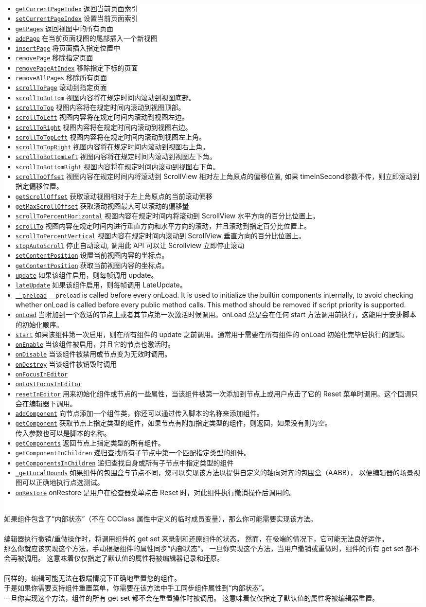   - [`getCurrentPageIndex`](#getcurrentpageindex) 返回当前页面索引
  - [`setCurrentPageIndex`](#setcurrentpageindex) 设置当前页面索引
  - [`getPages`](#getpages) 返回视图中的所有页面
  - [`addPage`](#addpage) 在当前页面视图的尾部插入一个新视图
  - [`insertPage`](#insertpage) 将页面插入指定位置中
  - [`removePage`](#removepage) 移除指定页面
  - [`removePageAtIndex`](#removepageatindex) 移除指定下标的页面
  - [`removeAllPages`](#removeallpages) 移除所有页面
  - [`scrollToPage`](#scrolltopage) 滚动到指定页面
  - [`scrollToBottom`](#scrolltobottom) 视图内容将在规定时间内滚动到视图底部。
  - [`scrollToTop`](#scrolltotop) 视图内容将在规定时间内滚动到视图顶部。
  - [`scrollToLeft`](#scrolltoleft) 视图内容将在规定时间内滚动到视图左边。
  - [`scrollToRight`](#scrolltoright) 视图内容将在规定时间内滚动到视图右边。
  - [`scrollToTopLeft`](#scrolltotopleft) 视图内容将在规定时间内滚动到视图左上角。
  - [`scrollToTopRight`](#scrolltotopright) 视图内容将在规定时间内滚动到视图右上角。
  - [`scrollToBottomLeft`](#scrolltobottomleft) 视图内容将在规定时间内滚动到视图左下角。
  - [`scrollToBottomRight`](#scrolltobottomright) 视图内容将在规定时间内滚动到视图右下角。
  - [`scrollToOffset`](#scrolltooffset) 视图内容在规定时间内将滚动到 ScrollView 相对左上角原点的偏移位置, 如果 timeInSecond参数不传，则立即滚动到指定偏移位置。
  - [`getScrollOffset`](#getscrolloffset) 获取滚动视图相对于左上角原点的当前滚动偏移
  - [`getMaxScrollOffset`](#getmaxscrolloffset) 获取滚动视图最大可以滚动的偏移量
  - [`scrollToPercentHorizontal`](#scrolltopercenthorizontal) 视图内容在规定时间内将滚动到 ScrollView 水平方向的百分比位置上。
  - [`scrollTo`](#scrollto) 视图内容在规定时间内进行垂直方向和水平方向的滚动，并且滚动到指定百分比位置上。
  - [`scrollToPercentVertical`](#scrolltopercentvertical) 视图内容在规定时间内滚动到 ScrollView 垂直方向的百分比位置上。
  - [`stopAutoScroll`](#stopautoscroll) 停止自动滚动, 调用此 API 可以让 Scrollview 立即停止滚动
  - [`setContentPosition`](#setcontentposition) 设置当前视图内容的坐标点。
  - [`getContentPosition`](#getcontentposition) 获取当前视图内容的坐标点。
  - [`update`](#update) 如果该组件启用，则每帧调用 update。
  - [`lateUpdate`](#lateupdate) 如果该组件启用，则每帧调用 LateUpdate。
  - [`__preload`](#preload) `__preload` is called before every onLoad.
It is used to initialize the builtin components internally,
to avoid checking whether onLoad is called before every public method calls.
This method should be removed if script priority is supported.
  - [`onLoad`](#onload) 当附加到一个激活的节点上或者其节点第一次激活时候调用。onLoad 总是会在任何 start 方法调用前执行，这能用于安排脚本的初始化顺序。
  - [`start`](#start) 如果该组件第一次启用，则在所有组件的 update 之前调用。通常用于需要在所有组件的 onLoad 初始化完毕后执行的逻辑。
  - [`onEnable`](#onenable) 当该组件被启用，并且它的节点也激活时。
  - [`onDisable`](#ondisable) 当该组件被禁用或节点变为无效时调用。
  - [`onDestroy`](#ondestroy) 当该组件被销毁时调用
  - [`onFocusInEditor`](#onfocusineditor) 
  - [`onLostFocusInEditor`](#onlostfocusineditor) 
  - [`resetInEditor`](#resetineditor) 用来初始化组件或节点的一些属性，当该组件被第一次添加到节点上或用户点击了它的 Reset 菜单时调用。这个回调只会在编辑器下调用。
  - [`addComponent`](#addcomponent) 向节点添加一个组件类，你还可以通过传入脚本的名称来添加组件。
  - [`getComponent`](#getcomponent) 获取节点上指定类型的组件，如果节点有附加指定类型的组件，则返回，如果没有则为空。<br/>
传入参数也可以是脚本的名称。
  - [`getComponents`](#getcomponents) 返回节点上指定类型的所有组件。
  - [`getComponentInChildren`](#getcomponentinchildren) 递归查找所有子节点中第一个匹配指定类型的组件。
  - [`getComponentsInChildren`](#getcomponentsinchildren) 递归查找自身或所有子节点中指定类型的组件
  - [`_getLocalBounds`](#getlocalbounds) 如果组件的包围盒与节点不同，您可以实现该方法以提供自定义的轴向对齐的包围盒（AABB），
以便编辑器的场景视图可以正确地执行点选测试。
  - [`onRestore`](#onrestore) onRestore 是用户在检查器菜单点击 Reset 时，对此组件执行撤消操作后调用的。<br/>
<br/>
如果组件包含了“内部状态”（不在 CCClass 属性中定义的临时成员变量），那么你可能需要实现该方法。<br/>
<br/>
编辑器执行撤销/重做操作时，将调用组件的 get set 来录制和还原组件的状态。
然而，在极端的情况下，它可能无法良好运作。<br/>
那么你就应该实现这个方法，手动根据组件的属性同步“内部状态”。
一旦你实现这个方法，当用户撤销或重做时，组件的所有 get set 都不会再被调用。
这意味着仅仅指定了默认值的属性将被编辑器记录和还原。<br/>
<br/>
同样的，编辑可能无法在极端情况下正确地重置您的组件。<br/>
于是如果你需要支持组件重置菜单，你需要在该方法中手工同步组件属性到“内部状态”。<br/>
一旦你实现这个方法，组件的所有 get set 都不会在重置操作时被调用。
这意味着仅仅指定了默认值的属性将被编辑器重置。